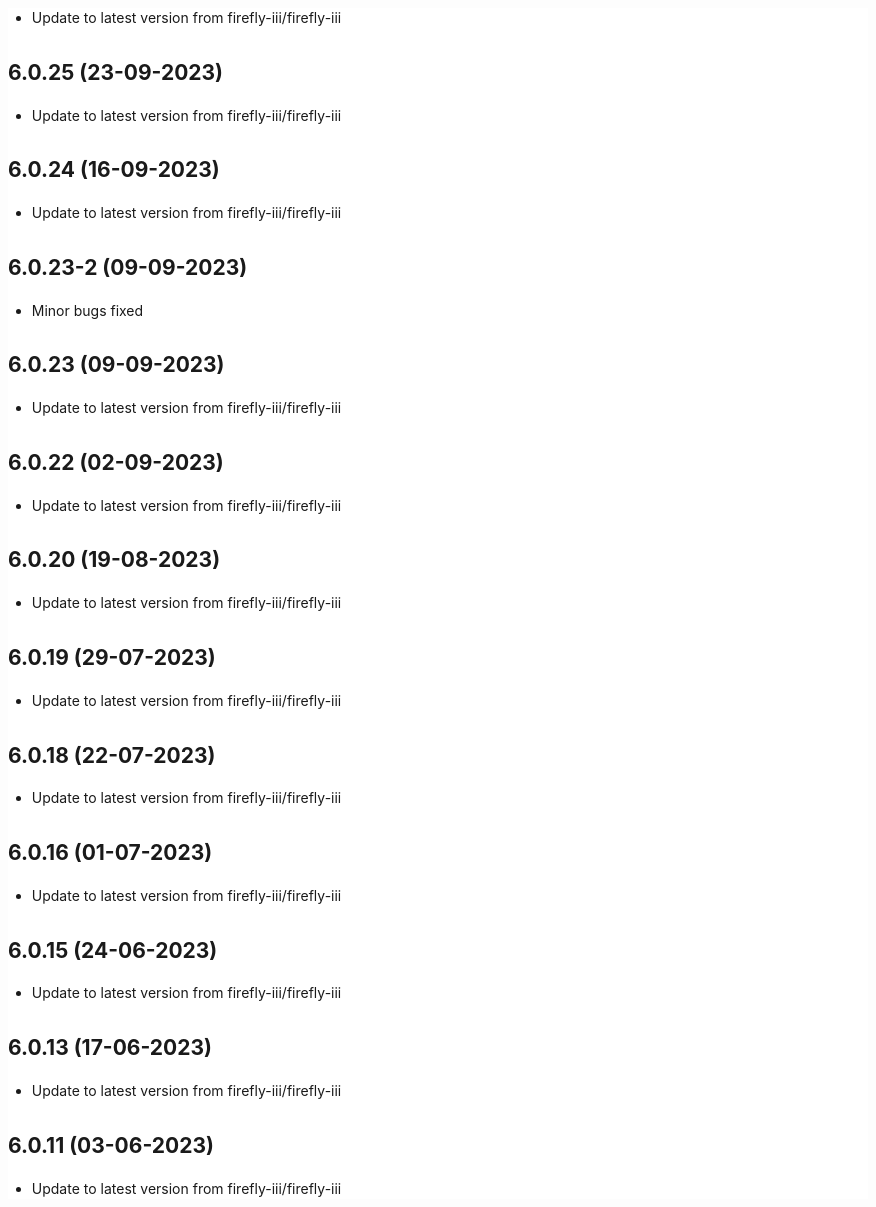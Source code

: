 - Update to latest version from firefly-iii/firefly-iii

## 6.0.25 (23-09-2023)

- Update to latest version from firefly-iii/firefly-iii

## 6.0.24 (16-09-2023)

- Update to latest version from firefly-iii/firefly-iii

## 6.0.23-2 (09-09-2023)

- Minor bugs fixed

## 6.0.23 (09-09-2023)

- Update to latest version from firefly-iii/firefly-iii

## 6.0.22 (02-09-2023)

- Update to latest version from firefly-iii/firefly-iii

## 6.0.20 (19-08-2023)

- Update to latest version from firefly-iii/firefly-iii

## 6.0.19 (29-07-2023)

- Update to latest version from firefly-iii/firefly-iii

## 6.0.18 (22-07-2023)

- Update to latest version from firefly-iii/firefly-iii

## 6.0.16 (01-07-2023)

- Update to latest version from firefly-iii/firefly-iii

## 6.0.15 (24-06-2023)

- Update to latest version from firefly-iii/firefly-iii

## 6.0.13 (17-06-2023)

- Update to latest version from firefly-iii/firefly-iii

## 6.0.11 (03-06-2023)

- Update to latest version from firefly-iii/firefly-iii
